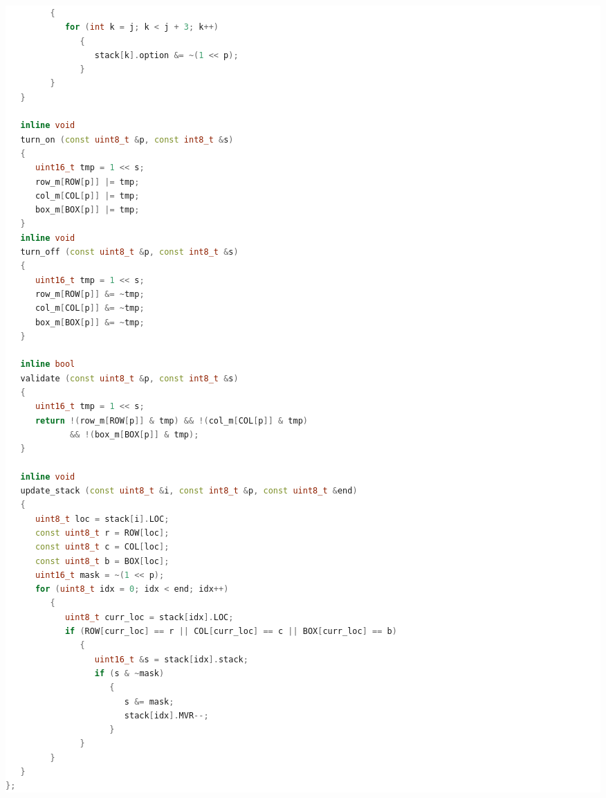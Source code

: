```cpp
         {
            for (int k = j; k < j + 3; k++)
               {
                  stack[k].option &= ~(1 << p);
               }
         }
   }

   inline void
   turn_on (const uint8_t &p, const int8_t &s)
   {
      uint16_t tmp = 1 << s;
      row_m[ROW[p]] |= tmp;
      col_m[COL[p]] |= tmp;
      box_m[BOX[p]] |= tmp;
   }
   inline void
   turn_off (const uint8_t &p, const int8_t &s)
   {
      uint16_t tmp = 1 << s;
      row_m[ROW[p]] &= ~tmp;
      col_m[COL[p]] &= ~tmp;
      box_m[BOX[p]] &= ~tmp;
   }

   inline bool
   validate (const uint8_t &p, const int8_t &s)
   {
      uint16_t tmp = 1 << s;
      return !(row_m[ROW[p]] & tmp) && !(col_m[COL[p]] & tmp)
             && !(box_m[BOX[p]] & tmp);
   }

   inline void
   update_stack (const uint8_t &i, const int8_t &p, const uint8_t &end)
   {
      uint8_t loc = stack[i].LOC;
      const uint8_t r = ROW[loc];
      const uint8_t c = COL[loc];
      const uint8_t b = BOX[loc];
      uint16_t mask = ~(1 << p);
      for (uint8_t idx = 0; idx < end; idx++)
         {
            uint8_t curr_loc = stack[idx].LOC;
            if (ROW[curr_loc] == r || COL[curr_loc] == c || BOX[curr_loc] == b)
               {
                  uint16_t &s = stack[idx].stack;
                  if (s & ~mask)
                     {
                        s &= mask;
                        stack[idx].MVR--;
                     }
               }
         }
   }
};
```
